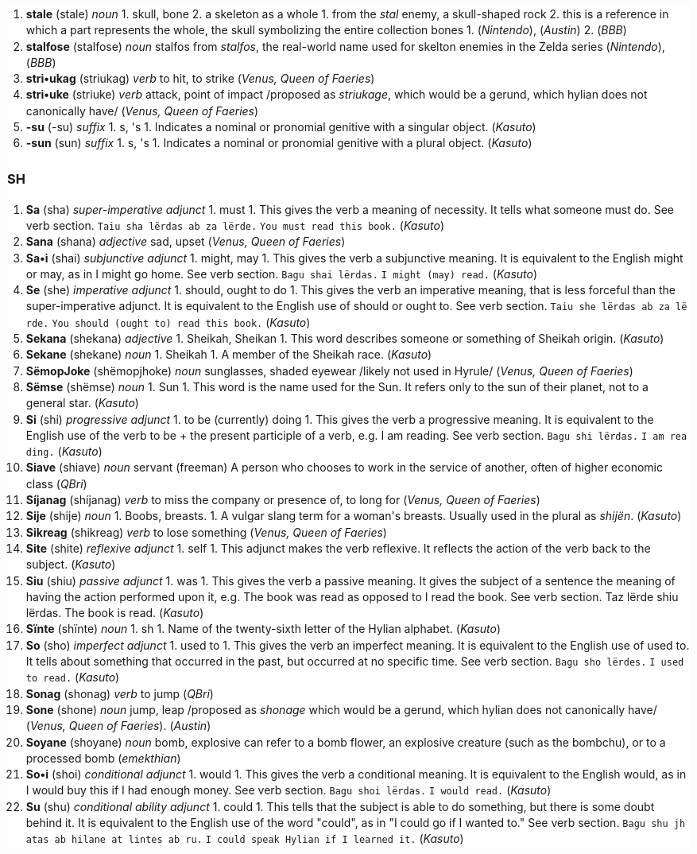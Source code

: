 1. **stale**	(stale)	_noun_	1. skull, bone 2. a skeleton as a whole	1. from the _stal_ enemy, a skull-shaped rock 2. this is a reference in which a part represents the whole, the skull symbolizing the entire collection bones			1. (_Nintendo_), (_Austin_) 2. (_BBB_)
1. **stalfose**	(stalfose)	_noun_	stalfos	from _stalfos_, the real-world name used for skelton enemies in the Zelda series			(_Nintendo_), (_BBB_)
1. **stri•ukag**	(striukag)	_verb_	to hit, to strike				(_Venus, Queen of Faeries_)
1. **stri•uke**	(striuke)	_verb_	attack, point of impact	/proposed as _striukage_, which would be a gerund, which hylian does not canonically have/			(_Venus, Queen of Faeries_)
1. **-su**	(-su)	_suffix_	1. s, \'s	1. Indicates a nominal or pronomial genitive with a singular object.			(_Kasuto_)
1. **-sun**	(sun)	_suffix_	1. s, \'s	1. Indicates a nominal or pronomial genitive with a plural object.			(_Kasuto_)
### SH
1. **Sa**	(sha)	_super-imperative adjunct_	1. must	1. This gives the verb a meaning of necessity. It tells what someone must do. See verb section.	`Taiu sha lërdas ab za lërde.`	`You must read this book.`	(_Kasuto_)
1. **Sana**	(shana)	_adjective_	sad, upset				(_Venus, Queen of Faeries_)
1. **Sa•i**	(shai)	_subjunctive adjunct_	1. might, may	1. This gives the verb a subjunctive meaning. It is equivalent to the English might or may, as in I might go home. See verb section.	`Bagu shai lërdas.`	`I might (may) read.`	(_Kasuto_)
1. **Se**	(she)	_imperative adjunct_	1. should, ought to do	1. This gives the verb an imperative meaning, that is less forceful than the super-imperative adjunct. It is equivalent to the English use of should or ought to. See verb section.	`Taiu she lërdas ab za lërde.`	`You should (ought to) read this book.`	(_Kasuto_)
1. **Sekana**	(shekana)	_adjective_	1. Sheikah, Sheikan	1. This word describes someone or something of Sheikah origin.			(_Kasuto_)
1. **Sekane**	(shekane)	_noun_	1. Sheikah	1. A member of the Sheikah race.			(_Kasuto_)
1. **SëmopJoke**	(shëmopjhoke)	_noun_	sunglasses, shaded eyewear	/likely not used in Hyrule/			(_Venus, Queen of Faeries_)
1. **Sëmse**	(shëmse)	_noun_	1. Sun	1. This word is the name used for the Sun. It refers only to the sun of their planet, not to a general star.			(_Kasuto_)
1. **Si**	(shi)	_progressive adjunct_	1. to be (currently) doing	1. This gives the verb a progressive meaning. It is equivalent to the English use of the verb to be + the present participle of a verb, e.g. I am reading. See verb section.	`Bagu shi lërdas.`	`I am reading.`	(_Kasuto_)
1. **Siave**	(shiave)	_noun_	servant (freeman)	A person who chooses to work in the service of another, often of higher economic class			(_QBri_)
1. **Síjanag**	(shíjanag)	_verb_	to miss the company or presence of, to long for				(_Venus, Queen of Faeries_)
1. **Sije**	(shije)	_noun_	1. Boobs, breasts.	1. A vulgar slang term for a woman's breasts. Usually used in the plural as _shijën_.			(_Kasuto_)
1. **Sikreag**	(shikreag)	_verb_	to lose something				(_Venus, Queen of Faeries_)
1. **Site**	(shite)	_reflexive adjunct_	1. self	1. This adjunct makes the verb reflexive. It reflects the action of the verb back to the subject.			(_Kasuto_)
1. **Siu**	(shiu)	_passive adjunct_	1. was	1. This gives the verb a passive meaning. It gives the subject of a sentence the meaning of having the action performed upon it, e.g. The book was read as opposed to I read the book. See verb section.	Taz lërde shiu lërdas.	The book is read.	(_Kasuto_)
1. **Sïnte**	(shïnte)	_noun_	1. sh	1. Name of the twenty-sixth letter of the Hylian alphabet.			(_Kasuto_)
1. **So**	(sho)	_imperfect adjunct_	1. used to	1. This gives the verb an imperfect meaning. It is equivalent to the English use of used to. It tells about something that occurred in the past, but occurred at no specific time. See verb section.	`Bagu sho lërdes.`	`I used to read.`	(_Kasuto_)
1. **Sonag**	(shonag)	_verb_	to jump				(_QBri_)
1. **Sone**	(shone)	_noun_	jump, leap	/proposed as _shonage_ which would be a gerund, which hylian does not canonically have/			(_Venus, Queen of Faeries_). (_Austin_)
1. **Soyane**	(shoyane)	_noun_	bomb, explosive	can refer to a bomb flower, an explosive creature (such as the bombchu), or to a processed bomb			(_emekthian_)
1. **So•i**	(shoi)	_conditional adjunct_	1. would	1. This gives the verb a conditional meaning. It is equivalent to the English would, as in I would buy this if I had enough money. See verb section.	`Bagu shoi lërdas.`	`I would read.`	(_Kasuto_)
1. **Su**	(shu)	_conditional ability adjunct_	1. could	1. This tells that the subject is able to do something, but there is some doubt behind it. It is equivalent to the English use of the word "could", as in "I could go if I wanted to."  See verb section.	`Bagu shu jhatas ab hilane at lintes ab ru.`	`I could speak Hylian if I learned it.`	(_Kasuto_)